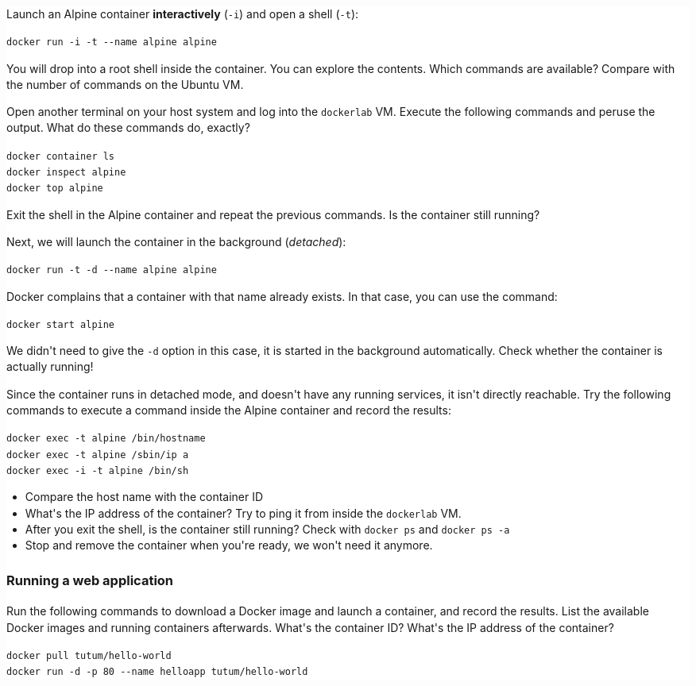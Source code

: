 Launch an Alpine container **interactively** (`-i`) and open a shell (`-t`):

```console
docker run -i -t --name alpine alpine
```

You will drop into a root shell inside the container. You can explore the contents. Which commands are available? Compare with the number of commands on the Ubuntu VM.

Open another terminal on your host system and log into the `dockerlab` VM. Execute the following commands and peruse the output. What do these commands do, exactly?

```console
docker container ls
docker inspect alpine
docker top alpine
```

Exit the shell in the Alpine container and repeat the previous commands. Is the container still running?

Next, we will launch the container in the background (*detached*):

```console
docker run -t -d --name alpine alpine
```

Docker complains that a container with that name already exists. In that case, you can use the command:

```console
docker start alpine
```

We didn't need to give the `-d` option in this case, it is started in the background automatically. Check whether the container is actually running!

Since the container runs in detached mode, and doesn't have any running services, it isn't directly reachable. Try the following commands to execute a command inside the Alpine container and record the results:

```console
docker exec -t alpine /bin/hostname
docker exec -t alpine /sbin/ip a
docker exec -i -t alpine /bin/sh
```

- Compare the host name with the container ID
- What's the IP address of the container? Try to ping it from inside the `dockerlab` VM.
- After you exit the shell, is the container still running? Check with `docker ps` and `docker ps -a`
- Stop and remove the container when you're ready, we won't need it anymore.

### Running a web application

Run the following commands to download a Docker image and launch a container, and record the results. List the available Docker images and running containers afterwards. What's the container ID? What's the IP address of the container?

```console
docker pull tutum/hello-world
docker run -d -p 80 --name helloapp tutum/hello-world
```
